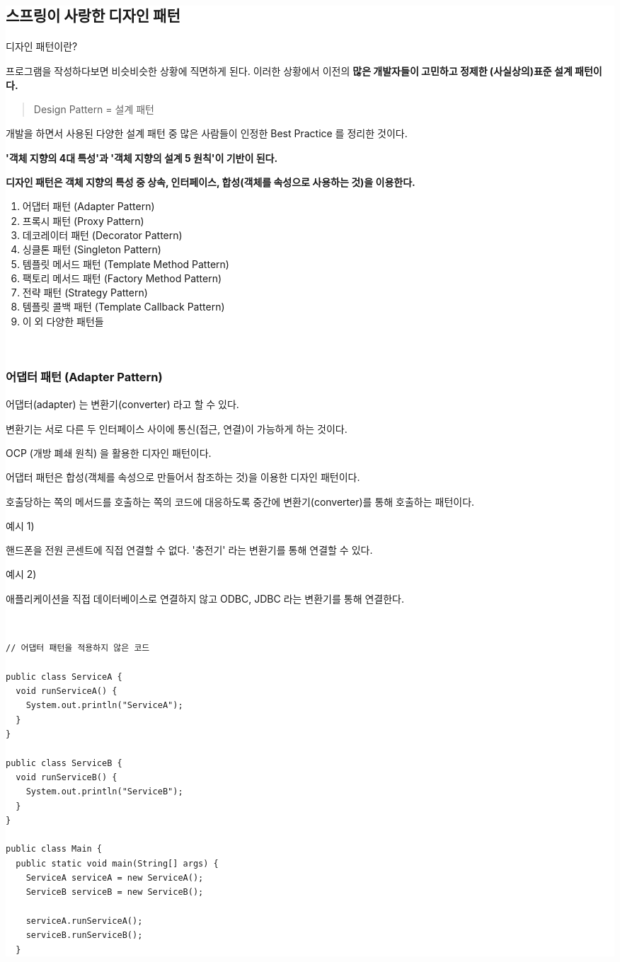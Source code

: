 ## 스프링이 사랑한 디자인 패턴

디자인 패턴이란?

프로그램을 작성하다보면 비슷비슷한 상황에 직면하게 된다. 이러한 상황에서 이전의 **많은 개발자들이 고민하고 정제한 (사실상의)표준 설계 패턴이다.**

> Design Pattern = 설계 패턴

개발을 하면서 사용된 다양한 설계 패턴 중 많은 사람들이 인정한 Best Practice 를 정리한 것이다.

**'객체 지향의 4대 특성'과 '객체 지향의 설계 5 원칙'이 기반이 된다.**

**디자인 패턴은 객체 지향의 특성 중 상속, 인터페이스, 합성(객체를 속성으로 사용하는 것)을 이용한다.**

1. 어댑터 패턴 (Adapter Pattern)
2. 프록시 패턴 (Proxy Pattern)
3. 데코레이터 패턴 (Decorator Pattern)
4. 싱클톤 패턴 (Singleton Pattern)
5. 템플릿 메서드 패턴 (Template Method Pattern)
6. 팩토리 메서드 패턴 (Factory Method Pattern)
7. 전략 패턴 (Strategy Pattern)
8. 템플릿 콜백 패턴 (Template Callback Pattern)
9. 이 외 다양한 패턴들

<br>

### 어댑터 패턴 (Adapter Pattern)

어댑터(adapter) 는 변환기(converter) 라고 할 수 있다.

변환기는 서로 다른 두 인터페이스 사이에 통신(접근, 연결)이 가능하게 하는 것이다.

OCP (개방 폐쇄 원칙) 을 활용한 디자인 패턴이다.

어댑터 패턴은 합성(객체를 속성으로 만들어서 참조하는 것)을 이용한 디자인 패턴이다.

호출당하는 쪽의 메서드를 호출하는 쪽의 코드에 대응하도록 중간에 변환기(converter)를 통해 호출하는 패턴이다.

예시 1)

핸드폰을 전원 콘센트에 직접 연결할 수 없다. '충전기' 라는 변환기를 통해 연결할 수 있다.

예시 2)

애플리케이션을 직접 데이터베이스로 연결하지 않고 ODBC, JDBC 라는 변환기를 통해 연결한다.

<br>

```
// 어댑터 패턴을 적용하지 않은 코드

public class ServiceA {
  void runServiceA() {
    System.out.println("ServiceA");
  }
}

public class ServiceB {
  void runServiceB() {
    System.out.println("ServiceB");
  }
}

public class Main {
  public static void main(String[] args) {
    ServiceA serviceA = new ServiceA();
    ServiceB serviceB = new ServiceB();

    serviceA.runServiceA();
    serviceB.runServiceB();
  }
```